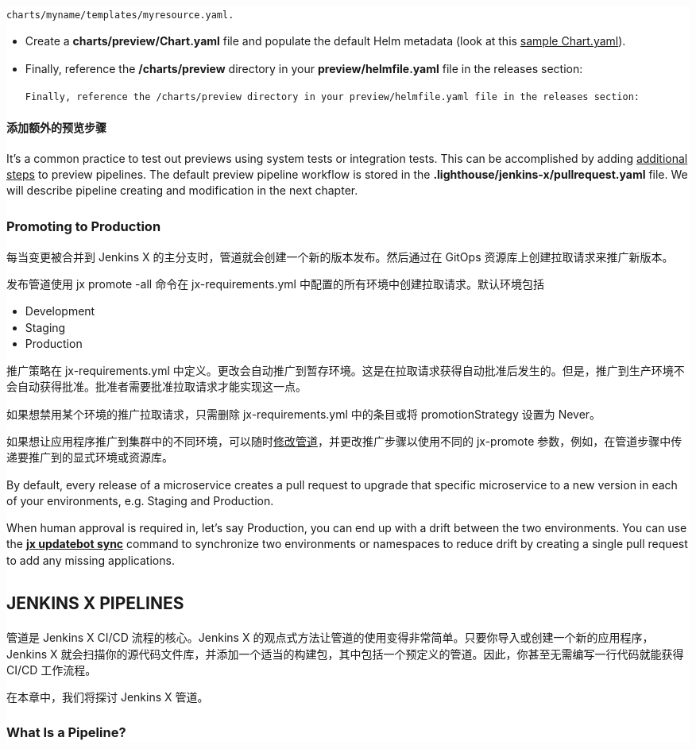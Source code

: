   ```
  charts/myname/templates/myresource.yaml.
  ```

+ Create a **charts/preview/Chart.yaml** file and populate the default Helm metadata (look at this [sample Chart.yaml](https://github.com/cdfoundation/tekton-helm-chart/blob/master/charts/tekton-pipeline/Chart.yaml)).

+ Finally, reference the **/charts/preview** directory in your **preview/helmfile.yaml** file in the releases section:

  ```
  Finally, reference the /charts/preview directory in your preview/helmfile.yaml file in the releases section:
  ```

#### 添加额外的预览步骤

It’s a common practice to test out previews using system tests or integration tests. This can be accomplished by adding [additional steps](https://jenkins-x.io/v3/develop/environments/preview/#additional-preview-steps) to preview pipelines. The default preview pipeline workflow is stored in the **.lighthouse/jenkins-x/pullrequest.yaml** file. We will describe pipeline creating and modification in the next chapter.

### Promoting to Production

每当变更被合并到 Jenkins X 的主分支时，管道就会创建一个新的版本发布。然后通过在 GitOps 资源库上创建拉取请求来推广新版本。

发布管道使用 jx promote -all 命令在 jx-requirements.yml 中配置的所有环境中创建拉取请求。默认环境包括

- Development
- Staging
- Production

推广策略在 jx-requirements.yml 中定义。更改会自动推广到暂存环境。这是在拉取请求获得自动批准后发生的。但是，推广到生产环境不会自动获得批准。批准者需要批准拉取请求才能实现这一点。

如果想禁用某个环境的推广拉取请求，只需删除 jx-requirements.yml 中的条目或将 promotionStrategy 设置为 Never。

如果想让应用程序推广到集群中的不同环境，可以随时[修改管道](https://jenkins-x.io/v3/develop/pipelines/#editing-pipelines)，并更改推广步骤以使用不同的 jx-promote 参数，例如，在管道步骤中传递要推广到的显式环境或资源库。

By default, every release of a microservice creates a pull request to upgrade that specific microservice to a new version in each of your environments, e.g. Staging and Production.

When human approval is required in, let’s say Production, you can end up with a drift between the two environments. You can use the [**jx updatebot sync**](https://jenkins-x.io/v3/develop/reference/jx/updatebot/sync/) command to synchronize two environments or namespaces to reduce drift by creating a single pull request to add any missing applications.

## JENKINS X PIPELINES

管道是 Jenkins X CI/CD 流程的核心。Jenkins X 的观点式方法让管道的使用变得非常简单。只要你导入或创建一个新的应用程序，Jenkins X 就会扫描你的源代码文件库，并添加一个适当的构建包，其中包括一个预定义的管道。因此，你甚至无需编写一行代码就能获得 CI/CD 工作流程。

在本章中，我们将探讨 Jenkins X 管道。

### What Is a Pipeline?
